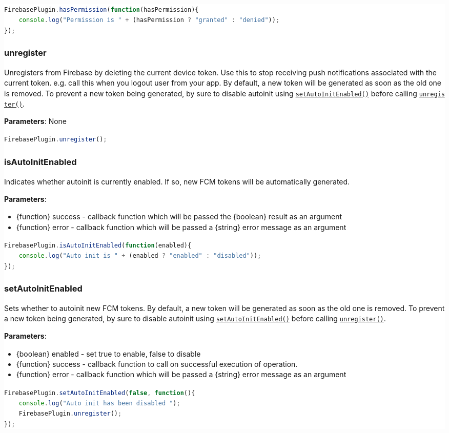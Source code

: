 ```javascript
FirebasePlugin.hasPermission(function(hasPermission){
    console.log("Permission is " + (hasPermission ? "granted" : "denied"));
});
```

### unregister
Unregisters from Firebase by deleting the current device token.
Use this to stop receiving push notifications associated with the current token.
e.g. call this when you logout user from your app.
By default, a new token will be generated as soon as the old one is removed.
To prevent a new token being generated, by sure to disable autoinit using [`setAutoInitEnabled()`](#setautoinitenabled) before calling [`unregister()`](#unregister).

**Parameters**: None

```javascript
FirebasePlugin.unregister();
```

### isAutoInitEnabled
Indicates whether autoinit is currently enabled.
If so, new FCM tokens will be automatically generated.

**Parameters**:
- {function} success - callback function which will be passed the {boolean} result as an argument
- {function} error - callback function which will be passed a {string} error message as an argument


```javascript
FirebasePlugin.isAutoInitEnabled(function(enabled){
    console.log("Auto init is " + (enabled ? "enabled" : "disabled"));
});

```

### setAutoInitEnabled
Sets whether to autoinit new FCM tokens.
By default, a new token will be generated as soon as the old one is removed.
To prevent a new token being generated, by sure to disable autoinit using [`setAutoInitEnabled()`](#setautoinitenabled) before calling [`unregister()`](#unregister).

**Parameters**:
- {boolean} enabled - set true to enable, false to disable
- {function} success - callback function to call on successful execution of operation.
- {function} error - callback function which will be passed a {string} error message as an argument


```javascript
FirebasePlugin.setAutoInitEnabled(false, function(){
    console.log("Auto init has been disabled ");
    FirebasePlugin.unregister();
});

```

